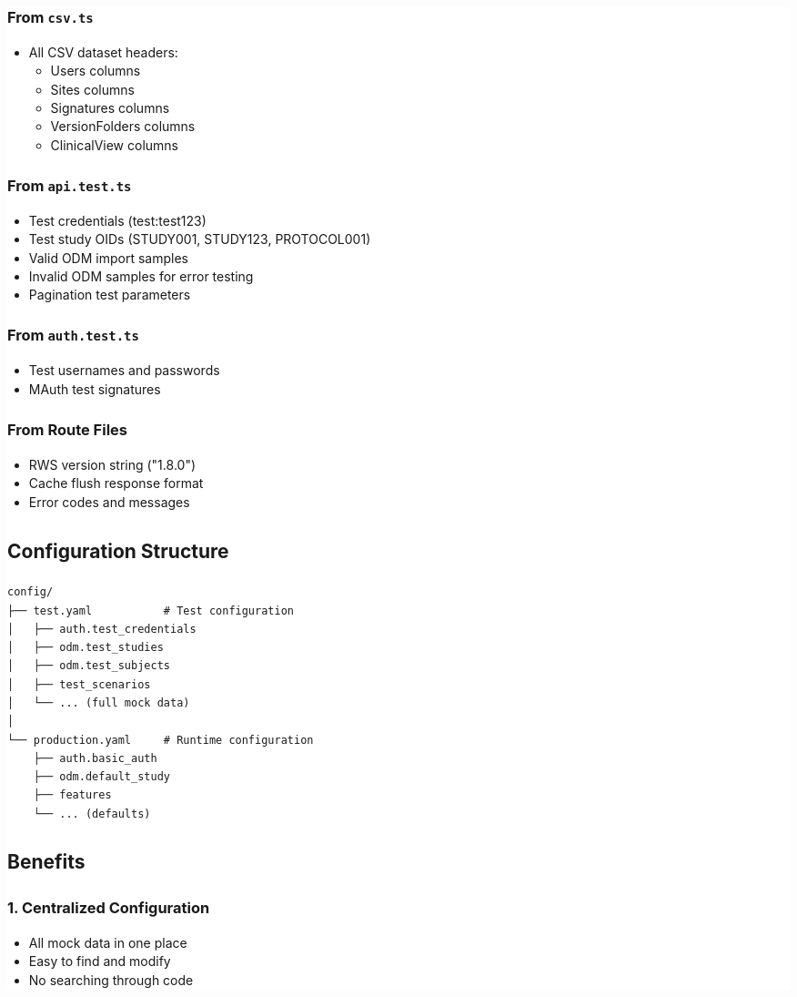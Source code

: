 ### From `csv.ts`
- All CSV dataset headers:
  - Users columns
  - Sites columns
  - Signatures columns
  - VersionFolders columns
  - ClinicalView columns

### From `api.test.ts`
- Test credentials (test:test123)
- Test study OIDs (STUDY001, STUDY123, PROTOCOL001)
- Valid ODM import samples
- Invalid ODM samples for error testing
- Pagination test parameters

### From `auth.test.ts`
- Test usernames and passwords
- MAuth test signatures

### From Route Files
- RWS version string ("1.8.0")
- Cache flush response format
- Error codes and messages

## Configuration Structure

```
config/
├── test.yaml           # Test configuration
│   ├── auth.test_credentials
│   ├── odm.test_studies
│   ├── odm.test_subjects
│   ├── test_scenarios
│   └── ... (full mock data)
│
└── production.yaml     # Runtime configuration
    ├── auth.basic_auth
    ├── odm.default_study
    ├── features
    └── ... (defaults)
```

## Benefits

### 1. Centralized Configuration
- All mock data in one place
- Easy to find and modify
- No searching through code
